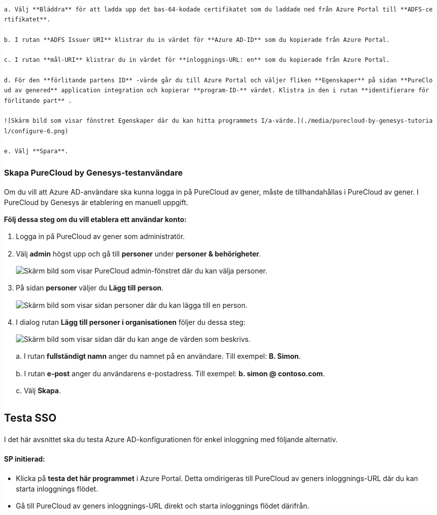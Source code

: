    a. Välj **Bläddra** för att ladda upp det bas-64-kodade certifikatet som du laddade ned från Azure Portal till **ADFS-certifikatet**.

    b. I rutan **ADFS Issuer URI** klistrar du in värdet för **Azure AD-ID** som du kopierade från Azure Portal.

    c. I rutan **mål-URI** klistrar du in värdet för **inloggnings-URL: en** som du kopierade från Azure Portal.

    d. För den **förlitande partens ID** -värde går du till Azure Portal och väljer fliken **Egenskaper** på sidan **PureCloud av genered** application integration och kopierar **program-ID-** värdet. Klistra in den i rutan **identifierare för förlitande part** .

    ![Skärm bild som visar fönstret Egenskaper där du kan hitta programmets I/a-värde.](./media/purecloud-by-genesys-tutorial/configure-6.png)

    e. Välj **Spara**.

### <a name="create-purecloud-by-genesys-test-user"></a>Skapa PureCloud by Genesys-testanvändare

Om du vill att Azure AD-användare ska kunna logga in på PureCloud av gener, måste de tillhandahållas i PureCloud av gener. I PureCloud by Genesys är etablering en manuell uppgift.

**Följ dessa steg om du vill etablera ett användar konto:**

1. Logga in på PureCloud av gener som administratör.

1. Välj **admin** högst upp och gå till **personer** under **personer & behörigheter**.

    ![Skärm bild som visar PureCloud admin-fönstret där du kan välja personer.](./media/purecloud-by-genesys-tutorial/configure-3.png)

1. På sidan **personer** väljer du **Lägg till person**.

    ![Skärm bild som visar sidan personer där du kan lägga till en person.](./media/purecloud-by-genesys-tutorial/configure-4.png)

1. I dialog rutan **Lägg till personer i organisationen** följer du dessa steg:

    ![Skärm bild som visar sidan där du kan ange de värden som beskrivs.](./media/purecloud-by-genesys-tutorial/configure-5.png)

    a. I rutan **fullständigt namn** anger du namnet på en användare. Till exempel: **B. Simon**.

    b. I rutan **e-post** anger du användarens e-postadress. Till exempel: **b. simon \@ contoso.com**.

    c. Välj **Skapa**.

## <a name="test-sso"></a>Testa SSO

I det här avsnittet ska du testa Azure AD-konfigurationen för enkel inloggning med följande alternativ. 

#### <a name="sp-initiated"></a>SP initierad:

* Klicka på **testa det här programmet** i Azure Portal. Detta omdirigeras till PureCloud av geners inloggnings-URL där du kan starta inloggnings flödet.  

* Gå till PureCloud av geners inloggnings-URL direkt och starta inloggnings flödet därifrån.
